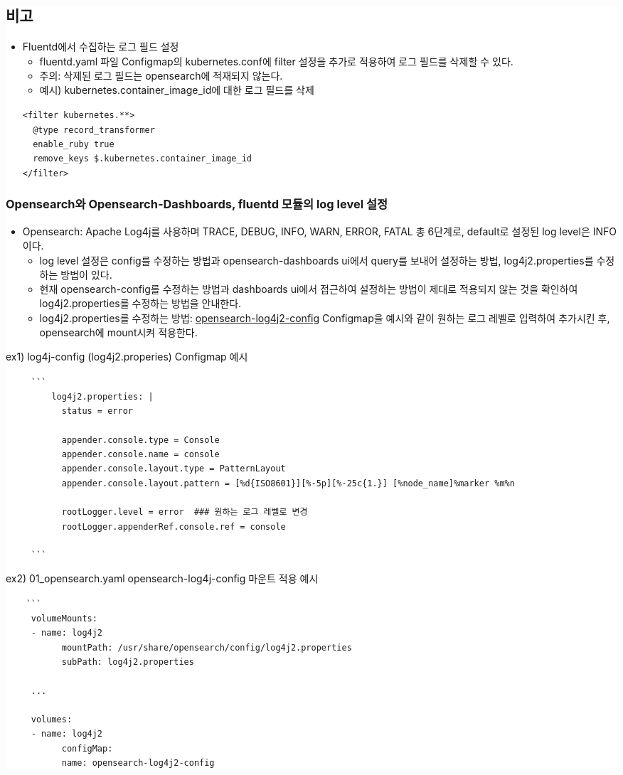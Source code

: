 ## 비고
* Fluentd에서 수집하는 로그 필드 설정
    * fluentd.yaml 파일 Configmap의 kubernetes.conf에 filter 설정을 추가로 적용하여 로그 필드를 삭제할 수 있다.
    * 주의: 삭제된 로그 필드는 opensearch에 적재되지 않는다.
    * 예시) kubernetes.container_image_id에 대한 로그 필드를 삭제
    ```
    <filter kubernetes.**>
      @type record_transformer
      enable_ruby true
      remove_keys $.kubernetes.container_image_id
    </filter>

    ```
### Opensearch와 Opensearch-Dashboards, fluentd 모듈의 log level 설정
* Opensearch: Apache Log4j를 사용하며 TRACE, DEBUG, INFO, WARN, ERROR, FATAL 총 6단계로, default로 설정된 log level은 INFO이다.
     * log level 설정은 config를 수정하는 방법과 opensearch-dashboards ui에서 query를 보내어 설정하는 방법, log4j2.properties를 수정하는 방법이 있다.
     * 현재 opensearch-config를 수정하는 방법과 dashboards ui에서 접근하여 설정하는 방법이 제대로 적용되지 않는 것을 확인하여 log4j2.properties를 수정하는 방법을 안내한다.  
     * log4j2.properties를 수정하는 방법: [opensearch-log4j2-config](yaml/opensearch-log4j2-config.yaml) Configmap을 예시와 같이 원하는 로그 레벨로 입력하여 추가시킨 후, opensearch에 mount시켜 적용한다.

ex1) log4j-config (log4j2.properies) Configmap 예시
             
	     
	     ```
             log4j2.properties: |
               status = error

               appender.console.type = Console
               appender.console.name = console
               appender.console.layout.type = PatternLayout
               appender.console.layout.pattern = [%d{ISO8601}][%-5p][%-25c{1.}] [%node_name]%marker %m%n

               rootLogger.level = error  ### 원하는 로그 레벨로 변경
               rootLogger.appenderRef.console.ref = console
	       
	     ```
		
	
ex2) 01_opensearch.yaml opensearch-log4j-config 마운트 적용 예시
	
	  
	    ```
	     volumeMounts:
	     - name: log4j2
               mountPath: /usr/share/opensearch/config/log4j2.properties
               subPath: log4j2.properties
	       
	     ...
	     
	     volumes:
	     - name: log4j2
               configMap:
               name: opensearch-log4j2-config
